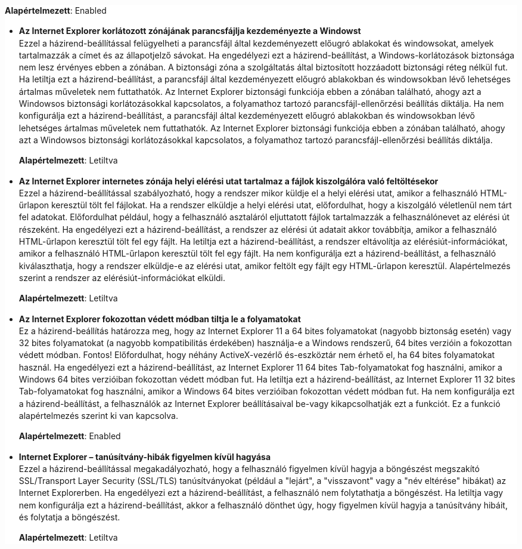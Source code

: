   **Alapértelmezett**: Enabled 
  
- **Az Internet Explorer korlátozott zónájának parancsfájlja kezdeményezte a Windowst**  
  Ezzel a házirend-beállítással felügyelheti a parancsfájl által kezdeményezett előugró ablakokat és windowsokat, amelyek tartalmazzák a címet és az állapotjelző sávokat. Ha engedélyezi ezt a házirend-beállítást, a Windows-korlátozások biztonsága nem lesz érvényes ebben a zónában. A biztonsági zóna a szolgáltatás által biztosított hozzáadott biztonsági réteg nélkül fut. Ha letiltja ezt a házirend-beállítást, a parancsfájl által kezdeményezett előugró ablakokban és windowsokban lévő lehetséges ártalmas műveletek nem futtathatók. Az Internet Explorer biztonsági funkciója ebben a zónában található, ahogy azt a Windowsos biztonsági korlátozásokkal kapcsolatos, a folyamathoz tartozó parancsfájl-ellenőrzési beállítás diktálja. Ha nem konfigurálja ezt a házirend-beállítást, a parancsfájl által kezdeményezett előugró ablakokban és windowsokban lévő lehetséges ártalmas műveletek nem futtathatók. Az Internet Explorer biztonsági funkciója ebben a zónában található, ahogy azt a Windowsos biztonsági korlátozásokkal kapcsolatos, a folyamathoz tartozó parancsfájl-ellenőrzési beállítás diktálja.
  
  **Alapértelmezett**: Letiltva 
  
- **Az Internet Explorer internetes zónája helyi elérési utat tartalmaz a fájlok kiszolgálóra való feltöltésekor**  
  Ezzel a házirend-beállítással szabályozható, hogy a rendszer mikor küldje el a helyi elérési utat, amikor a felhasználó HTML-űrlapon keresztül tölt fel fájlokat. Ha a rendszer elküldje a helyi elérési utat, előfordulhat, hogy a kiszolgáló véletlenül nem tárt fel adatokat. Előfordulhat például, hogy a felhasználó asztaláról eljuttatott fájlok tartalmazzák a felhasználónevet az elérési út részeként. Ha engedélyezi ezt a házirend-beállítást, a rendszer az elérési út adatait akkor továbbítja, amikor a felhasználó HTML-űrlapon keresztül tölt fel egy fájlt. Ha letiltja ezt a házirend-beállítást, a rendszer eltávolítja az elérésiút-információkat, amikor a felhasználó HTML-űrlapon keresztül tölt fel egy fájlt. Ha nem konfigurálja ezt a házirend-beállítást, a felhasználó kiválaszthatja, hogy a rendszer elküldje-e az elérési utat, amikor feltölt egy fájlt egy HTML-űrlapon keresztül. Alapértelmezés szerint a rendszer az elérésiút-információkat elküldi.
  
  **Alapértelmezett**: Letiltva 
  
- **Az Internet Explorer fokozottan védett módban tiltja le a folyamatokat**  
  Ez a házirend-beállítás határozza meg, hogy az Internet Explorer 11 a 64 bites folyamatokat (nagyobb biztonság esetén) vagy 32 bites folyamatokat (a nagyobb kompatibilitás érdekében) használja-e a Windows rendszerű, 64 bites verzióin a fokozottan védett módban. Fontos! Előfordulhat, hogy néhány ActiveX-vezérlő és-eszköztár nem érhető el, ha 64 bites folyamatokat használ. Ha engedélyezi ezt a házirend-beállítást, az Internet Explorer 11 64 bites Tab-folyamatokat fog használni, amikor a Windows 64 bites verzióiban fokozottan védett módban fut. Ha letiltja ezt a házirend-beállítást, az Internet Explorer 11 32 bites Tab-folyamatokat fog használni, amikor a Windows 64 bites verzióiban fokozottan védett módban fut. Ha nem konfigurálja ezt a házirend-beállítást, a felhasználók az Internet Explorer beállításaival be-vagy kikapcsolhatják ezt a funkciót. Ez a funkció alapértelmezés szerint ki van kapcsolva.
  
  **Alapértelmezett**: Enabled 
  
- **Internet Explorer – tanúsítvány-hibák figyelmen kívül hagyása**  
  Ezzel a házirend-beállítással megakadályozható, hogy a felhasználó figyelmen kívül hagyja a böngészést megszakító SSL/Transport Layer Security (SSL/TLS) tanúsítványokat (például a "lejárt", a "visszavont" vagy a "név eltérése" hibákat) az Internet Explorerben. Ha engedélyezi ezt a házirend-beállítást, a felhasználó nem folytathatja a böngészést. Ha letiltja vagy nem konfigurálja ezt a házirend-beállítást, akkor a felhasználó dönthet úgy, hogy figyelmen kívül hagyja a tanúsítvány hibáit, és folytatja a böngészést.
  
  **Alapértelmezett**: Letiltva 
  